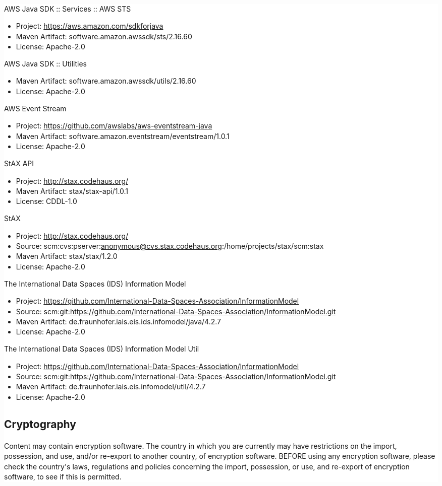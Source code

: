 AWS Java SDK :: Services :: AWS STS
* Project: https://aws.amazon.com/sdkforjava
* Maven Artifact: software.amazon.awssdk/sts/2.16.60
* License: Apache-2.0

AWS Java SDK :: Utilities
* Maven Artifact: software.amazon.awssdk/utils/2.16.60
* License: Apache-2.0

AWS Event Stream
* Project: https://github.com/awslabs/aws-eventstream-java
* Maven Artifact: software.amazon.eventstream/eventstream/1.0.1
* License: Apache-2.0

StAX API
* Project: http://stax.codehaus.org/
* Maven Artifact: stax/stax-api/1.0.1
* License: CDDL-1.0

StAX
* Project: http://stax.codehaus.org/
* Source: scm:cvs:pserver:anonymous@cvs.stax.codehaus.org:/home/projects/stax/scm:stax
* Maven Artifact: stax/stax/1.2.0
* License: Apache-2.0

The International Data Spaces (IDS) Information Model
* Project: https://github.com/International-Data-Spaces-Association/InformationModel
* Source: scm:git:https://github.com/International-Data-Spaces-Association/InformationModel.git
* Maven Artifact: de.fraunhofer.iais.eis.ids.infomodel/java/4.2.7
* License: Apache-2.0

The International Data Spaces (IDS) Information Model Util
* Project: https://github.com/International-Data-Spaces-Association/InformationModel
* Source: scm:git:https://github.com/International-Data-Spaces-Association/InformationModel.git
* Maven Artifact: de.fraunhofer.iais.eis.infomodel/util/4.2.7
* License: Apache-2.0

## Cryptography

Content may contain encryption software. The country in which you are currently may have restrictions on the import, possession, and use, and/or re-export to another country, of encryption software. BEFORE using any encryption software, please check the country's laws, regulations and policies concerning the import, possession, or use, and re-export of encryption software, to see if this is permitted.